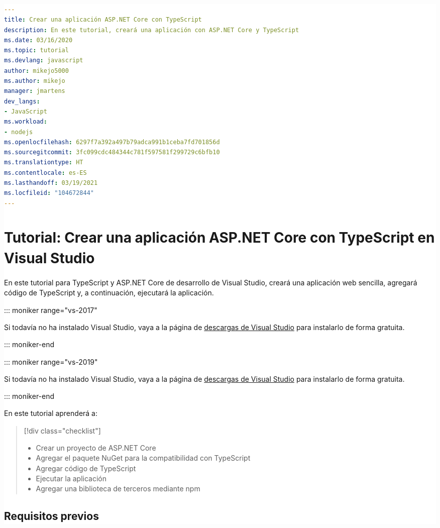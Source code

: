 ```yaml
---
title: Crear una aplicación ASP.NET Core con TypeScript
description: En este tutorial, creará una aplicación con ASP.NET Core y TypeScript
ms.date: 03/16/2020
ms.topic: tutorial
ms.devlang: javascript
author: mikejo5000
ms.author: mikejo
manager: jmartens
dev_langs:
- JavaScript
ms.workload:
- nodejs
ms.openlocfilehash: 6297f7a392a497b79adca991b1ceba7fd701856d
ms.sourcegitcommit: 3fc099cdc484344c781f597581f299729c6bfb10
ms.translationtype: HT
ms.contentlocale: es-ES
ms.lasthandoff: 03/19/2021
ms.locfileid: "104672844"
---
```

# <a name="tutorial-create-an-aspnet-core-app-with-typescript-in-visual-studio"></a>Tutorial: Crear una aplicación ASP.NET Core con TypeScript en Visual Studio

En este tutorial para TypeScript y ASP.NET Core de desarrollo de Visual Studio, creará una aplicación web sencilla, agregará código de TypeScript y, a continuación, ejecutará la aplicación.

::: moniker range="vs-2017"

Si todavía no ha instalado Visual Studio, vaya a la página de [descargas de Visual Studio](https://visualstudio.microsoft.com/vs/older-downloads/?utm_medium=microsoft&utm_source=docs.microsoft.com&utm_campaign=vs+2017+download) para instalarlo de forma gratuita.

::: moniker-end

::: moniker range="vs-2019"

Si todavía no ha instalado Visual Studio, vaya a la página de [descargas de Visual Studio](https://visualstudio.microsoft.com/downloads) para instalarlo de forma gratuita.

::: moniker-end

En este tutorial aprenderá a:
> [!div class="checklist"]
> * Crear un proyecto de ASP.NET Core
> * Agregar el paquete NuGet para la compatibilidad con TypeScript
> * Agregar código de TypeScript
> * Ejecutar la aplicación
> * Agregar una biblioteca de terceros mediante npm

## <a name="prerequisites"></a>Requisitos previos
